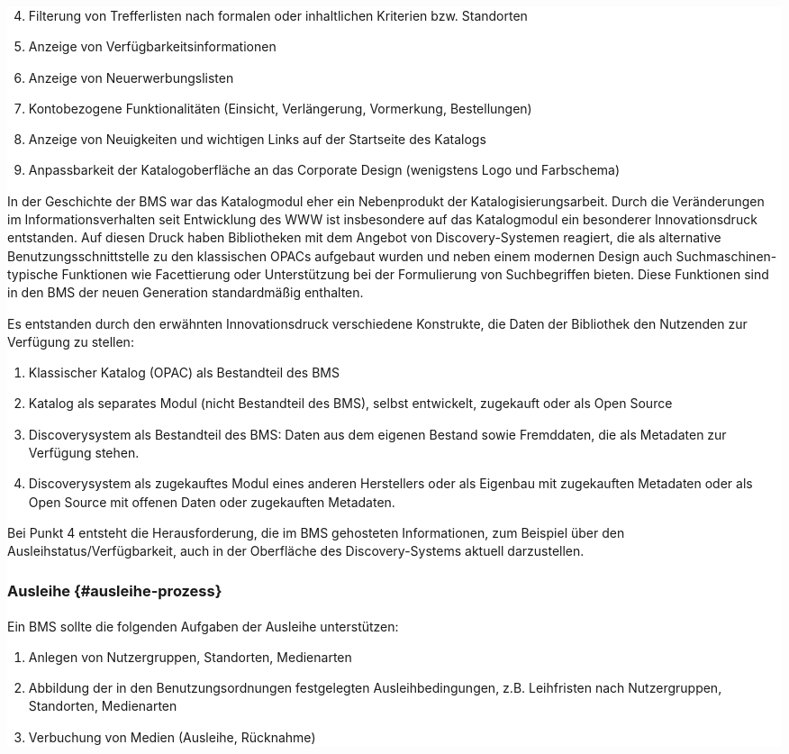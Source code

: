 4.  Filterung von Trefferlisten nach formalen oder inhaltlichen
    Kriterien bzw. Standorten

5.  Anzeige von Verfügbarkeitsinformationen

6.  Anzeige von Neuerwerbungslisten

7.  Kontobezogene Funktionalitäten (Einsicht, Verlängerung, Vormerkung,
    Bestellungen)

8.  Anzeige von Neuigkeiten und wichtigen Links auf der Startseite des
    Katalogs

9.  Anpassbarkeit der Katalogoberfläche an das Corporate Design (wenigstens
    Logo und Farbschema)

In der Geschichte der BMS war das Katalogmodul eher ein Nebenprodukt der
Katalogisierungsarbeit. Durch die Veränderungen im Informationsverhalten
seit Entwicklung des WWW ist insbesondere auf das Katalogmodul ein
besonderer Innovationsdruck entstanden. Auf diesen Druck haben
Bibliotheken mit dem Angebot von Discovery-Systemen reagiert, die als
alternative Benutzungsschnittstelle zu den klassischen OPACs aufgebaut
wurden und neben einem modernen Design auch Suchmaschinen-typische
Funktionen wie Facettierung oder Unterstützung bei der Formulierung von
Suchbegriffen bieten. Diese Funktionen sind in den BMS der neuen
Generation standardmäßig enthalten.

Es entstanden durch den erwähnten Innovationsdruck verschiedene
Konstrukte, die Daten der Bibliothek den Nutzenden zur Verfügung zu
stellen:

1.  Klassischer Katalog (OPAC) als Bestandteil des BMS

2.  Katalog als separates Modul (nicht Bestandteil des BMS), selbst
    entwickelt, zugekauft oder als Open Source

3.  Discoverysystem als Bestandteil des BMS: Daten aus dem eigenen
    Bestand sowie Fremddaten, die als Metadaten zur Verfügung stehen.

4.  Discoverysystem als zugekauftes Modul eines anderen Herstellers oder
    als Eigenbau mit zugekauften Metadaten oder als Open Source mit
    offenen Daten oder zugekauften Metadaten.

Bei Punkt 4 entsteht die Herausforderung, die im BMS gehosteten
Informationen, zum Beispiel über den Ausleihstatus/Verfügbarkeit, auch
in der Oberfläche des Discovery-Systems aktuell darzustellen.

### Ausleihe {#ausleihe-prozess}

Ein BMS sollte die folgenden Aufgaben der Ausleihe unterstützen:

1.  Anlegen von Nutzergruppen, Standorten, Medienarten

2.  Abbildung der in den Benutzungsordnungen festgelegten
    Ausleihbedingungen, z.B. Leihfristen nach Nutzergruppen,
    Standorten, Medienarten

3.  Verbuchung von Medien (Ausleihe, Rücknahme)

